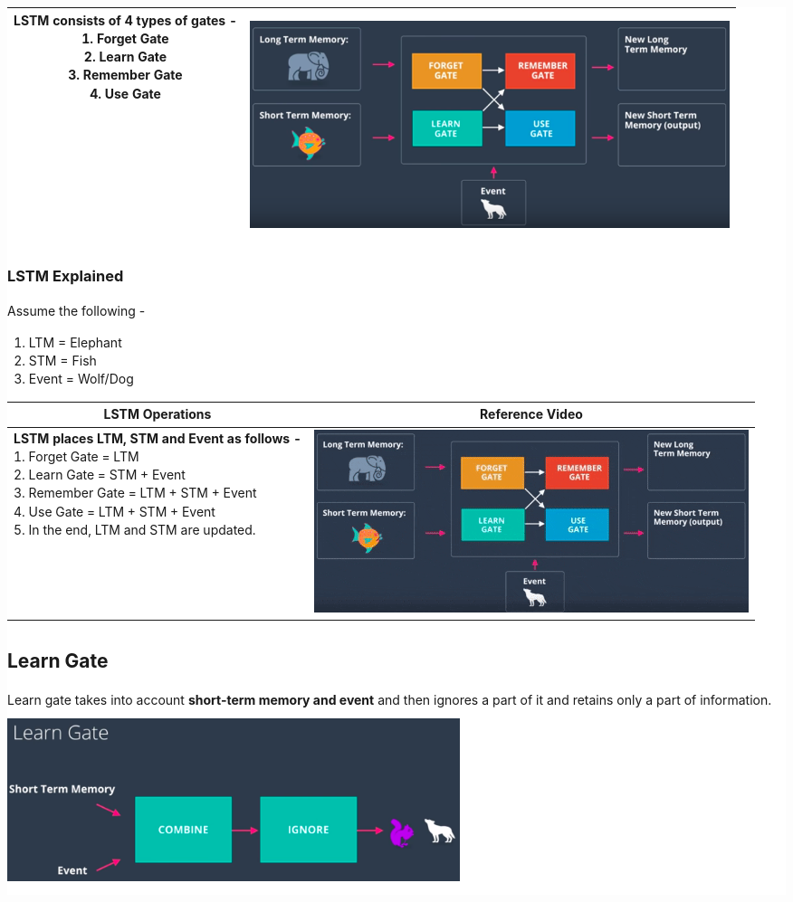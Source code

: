 | LSTM consists of 4 types of gates -  <br>1. Forget Gate<br>  2. Learn Gate<br> 3. Remember Gate<br> 4. Use Gate<br> | <img src="./images/10. lstm_architecture_02.png" width="530px" height="250px"></img> |
|-------------------------------------------------------------------------------------------------|--------------------------------------------------------------------------------------|

### LSTM Explained
Assume the following - 
1. LTM = Elephant
2. STM = Fish
3. Event = Wolf/Dog

| LSTM Operations                                                                                                                                                                                            | Reference Video                                      |
|------------------------------------------------------------------------------------------------------------------------------------------------------------------------------------------------------------|------------------------------------------------------|
| **LSTM places LTM, STM and Event as follows -**<br> 1. Forget Gate = LTM<br>  2. Learn Gate = STM + Event<br> 3. Remember Gate = LTM + STM + Event<br> 4. Use Gate = LTM + STM + Event<br> 5. In the end, LTM and STM are updated.<br> | <img src="./images/Animated GIF-downsized_large.gif"></img> |

## Learn Gate
Learn gate takes into account **short-term memory and event** and then ignores a part of it and retains only a part of information.<br>
<img src="./images/11. learn_gate.png" height="200px" width="500px"></img>
